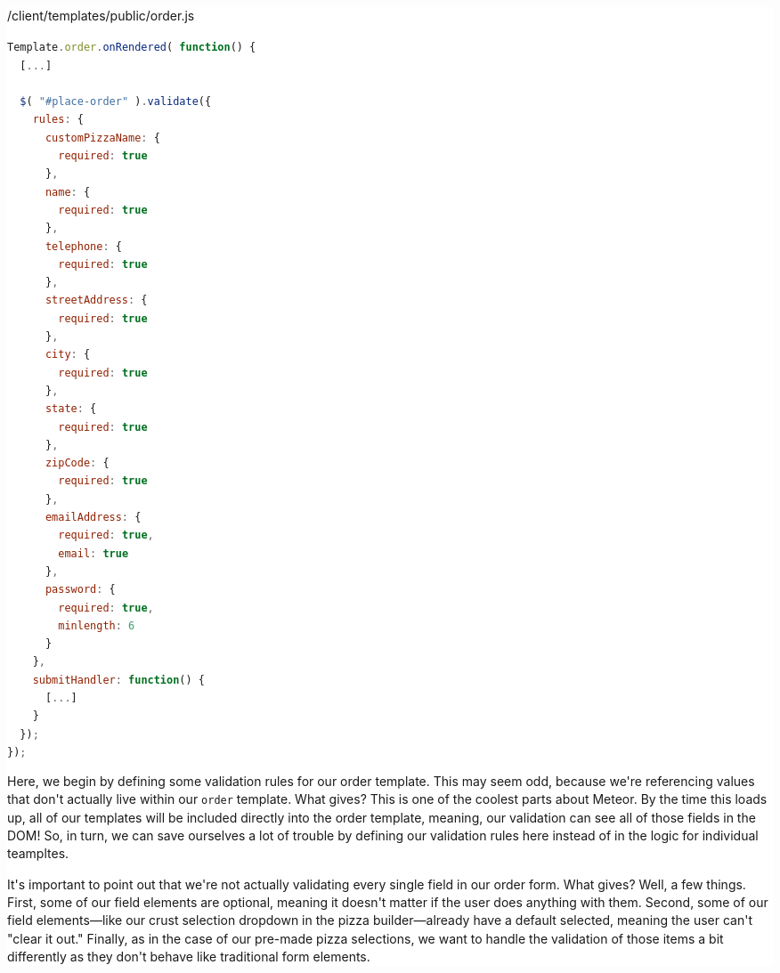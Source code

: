 <p class="block-header">/client/templates/public/order.js</p>

```javascript
Template.order.onRendered( function() {
  [...]
  
  $( "#place-order" ).validate({
    rules: {
      customPizzaName: {
        required: true
      },
      name: {
        required: true
      },
      telephone: {
        required: true
      },
      streetAddress: {
        required: true
      },
      city: {
        required: true
      },
      state: {
        required: true
      },
      zipCode: {
        required: true
      },
      emailAddress: {
        required: true,
        email: true
      },
      password: {
        required: true,
        minlength: 6
      }
    },
    submitHandler: function() {
	  [...]
    }
  });
});
```
Here, we begin by defining some validation rules for our order template. This may seem odd, because we're referencing values that don't actually live within our `order` template. What gives? This is one of the coolest parts about Meteor. By the time this loads up, all of our templates will be included directly into the order template, meaning, our validation can see all of those fields in the DOM! So, in turn, we can save ourselves a lot of trouble by defining our validation rules here instead of in the logic for individual teampltes.

It's important to point out that we're not actually validating every single field in our order form. What gives? Well, a few things. First, some of our field elements are optional, meaning it doesn't matter if the user does anything with them. Second, some of our field elements—like our crust selection dropdown in the pizza builder—already have a default selected, meaning the user can't "clear it out." Finally, as in the case of our pre-made pizza selections, we want to handle the validation of those items a bit differently as they don't behave like traditional form elements.
